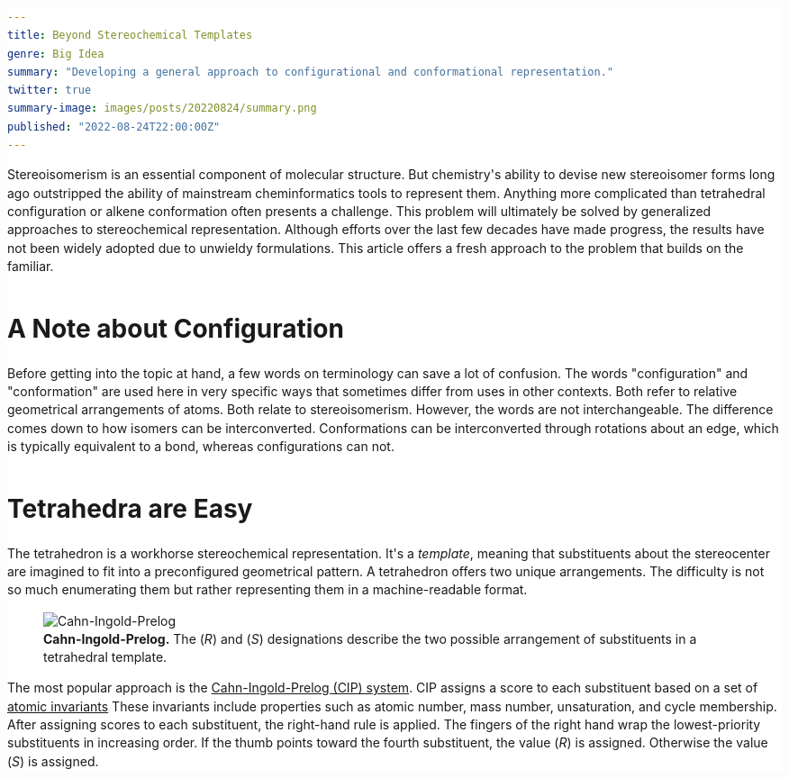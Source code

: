 ```yaml
---
title: Beyond Stereochemical Templates
genre: Big Idea
summary: "Developing a general approach to configurational and conformational representation."
twitter: true
summary-image: images/posts/20220824/summary.png
published: "2022-08-24T22:00:00Z"
---
```


Stereoisomerism is an essential component of molecular structure. But chemistry's ability to devise new stereoisomer forms long ago outstripped the ability of mainstream cheminformatics tools to represent them. Anything more complicated than tetrahedral configuration or alkene conformation often presents a challenge. This problem will ultimately be solved by generalized approaches to stereochemical representation. Although efforts over the last few decades have made progress, the results have not been widely adopted due to unwieldy formulations. This article offers a fresh approach to the problem that builds on the familiar.

# A Note about Configuration

Before getting into the topic at hand, a few words on terminology can save a lot of confusion. The words "configuration" and "conformation" are used here in very specific ways that sometimes differ from uses in other contexts. Both refer to relative geometrical arrangements of atoms. Both relate to stereoisomerism. However, the words are not interchangeable. The difference comes down to how isomers can be interconverted. Conformations can be interconverted through rotations about an edge, which is typically equivalent to a bond, whereas configurations can not.

# Tetrahedra are Easy

The tetrahedron is a workhorse stereochemical representation. It's a *template*, meaning that substituents about the stereocenter are imagined to fit into a preconfigured geometrical pattern. A tetrahedron offers two unique arrangements. The difficulty is not so much enumerating them but rather representing them in a machine-readable format.

<figure>
  <img alt="Cahn-Ingold-Prelog" src="/images/posts/20220824/cahn-ingold-prelog.png">
  <figcaption>
    <strong>Cahn-Ingold-Prelog.</strong> The (<em>R</em>) and (<em>S</em>) designations describe the two possible arrangement of substituents in a tetrahedral template.
  </figcaption>
</figure>

The most popular approach is the [Cahn-Ingold-Prelog (CIP) system](https://en.wikipedia.org/wiki/Cahn–Ingold–Prelog_priority_rules). CIP assigns a score to each substituent based on a set of [atomic invariants](/articles/2021/10/06/molecular-graph-canonicalization/) These invariants include properties such as atomic number, mass number, unsaturation, and cycle membership. After assigning scores to each substituent, the right-hand rule is applied. The fingers of the right hand wrap the lowest-priority substituents in increasing order. If the thumb points toward the fourth substituent, the value (*R*) is assigned. Otherwise the value (*S*) is assigned.
